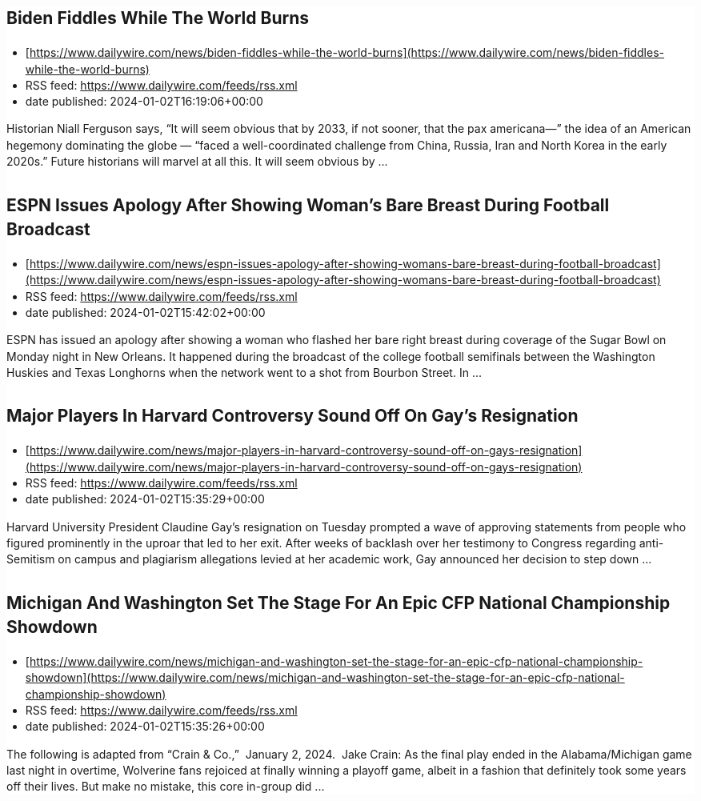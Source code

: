 ## Biden Fiddles While The World Burns
 - [https://www.dailywire.com/news/biden-fiddles-while-the-world-burns](https://www.dailywire.com/news/biden-fiddles-while-the-world-burns)
 - RSS feed: https://www.dailywire.com/feeds/rss.xml
 - date published: 2024-01-02T16:19:06+00:00

Historian Niall Ferguson says, “It will seem obvious that by 2033, if not sooner, that the pax americana—” the idea of an American hegemony dominating the globe — “faced a well-coordinated challenge from China, Russia, Iran and North Korea in the early 2020s.” Future historians will marvel at all this. It will seem obvious by ...

## ESPN Issues Apology After Showing Woman’s Bare Breast During Football Broadcast
 - [https://www.dailywire.com/news/espn-issues-apology-after-showing-womans-bare-breast-during-football-broadcast](https://www.dailywire.com/news/espn-issues-apology-after-showing-womans-bare-breast-during-football-broadcast)
 - RSS feed: https://www.dailywire.com/feeds/rss.xml
 - date published: 2024-01-02T15:42:02+00:00

ESPN has issued an apology after showing a woman who flashed her bare right breast during coverage of the Sugar Bowl on Monday night in New Orleans. It happened during the broadcast of the college football semifinals between the Washington Huskies and Texas Longhorns when the network went to a shot from Bourbon Street. In ...

## Major Players In Harvard Controversy Sound Off On Gay’s Resignation
 - [https://www.dailywire.com/news/major-players-in-harvard-controversy-sound-off-on-gays-resignation](https://www.dailywire.com/news/major-players-in-harvard-controversy-sound-off-on-gays-resignation)
 - RSS feed: https://www.dailywire.com/feeds/rss.xml
 - date published: 2024-01-02T15:35:29+00:00

Harvard University President Claudine Gay&#8217;s resignation on Tuesday prompted a wave of approving statements from people who figured prominently in the uproar that led to her exit. After weeks of backlash over her testimony to Congress regarding anti-Semitism on campus and plagiarism allegations levied at her academic work, Gay announced her decision to step down ...

## Michigan And Washington Set The Stage For An Epic CFP National Championship Showdown
 - [https://www.dailywire.com/news/michigan-and-washington-set-the-stage-for-an-epic-cfp-national-championship-showdown](https://www.dailywire.com/news/michigan-and-washington-set-the-stage-for-an-epic-cfp-national-championship-showdown)
 - RSS feed: https://www.dailywire.com/feeds/rss.xml
 - date published: 2024-01-02T15:35:26+00:00

The following is adapted from “Crain &amp; Co.,”  January 2, 2024.  Jake Crain: As the final play ended in the Alabama/Michigan game last night in overtime, Wolverine fans rejoiced at finally winning a playoff game, albeit in a fashion that definitely took some years off their lives. But make no mistake, this core in-group did ...
